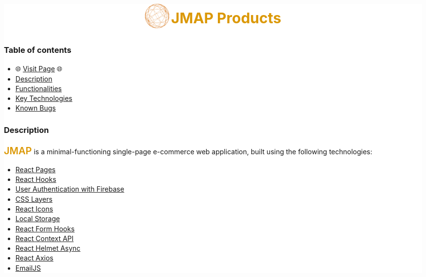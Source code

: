 <div align="center"><img style="display: inline;" src="./src/images/companyLogo.png" alt="logo" width="50">
    <h1 style="color: #db9806; font-size: 30px; display: inline; position:relative; bottom: 10px;">JMAP Products</h1>
</div>

### Table of contents
- 🌐 [Visit Page](https://jmap-products.vercel.app/) 🌐
- [Description](#description)
- [Functionalities](#functionalities)
- [Key Technologies](#key-technologies)
- [Known Bugs](#known-bugs)

### Description

<p style="color: #db9806; font-size: 20px; font-weight: 600; display: inline;">JMAP</p> is a minimal-functioning single-page e-commerce web application, built using the following technologies:

- [React Pages](https://www.kirupa.com/react/creating_single_page_app_react_using_react_router.html)
- [React Hooks](https://legacy.reactjs.org/docs/hooks-intro.html)
- [User Authentication with Firebase](https://firebase.google.com/docs/auth)
- [CSS Layers](https://developer.mozilla.org/en-US/docs/Web/CSS/@layer)
- [React Icons](https://react-icons.github.io/react-icons/)
- [Local Storage](https://developer.mozilla.org/en-US/docs/Web/API/Window/localStorage)
- [React Form Hooks](https://www.react-hook-form.com/)
- [React Context API](https://www.freecodecamp.org/news/context-api-in-react/)
- [React Helmet Async](https://www.npmjs.com/package/react-helmet-async)
- [React Axios](https://www.npmjs.com/package/react-axios)
- [EmailJS](https://www.emailjs.com/)
